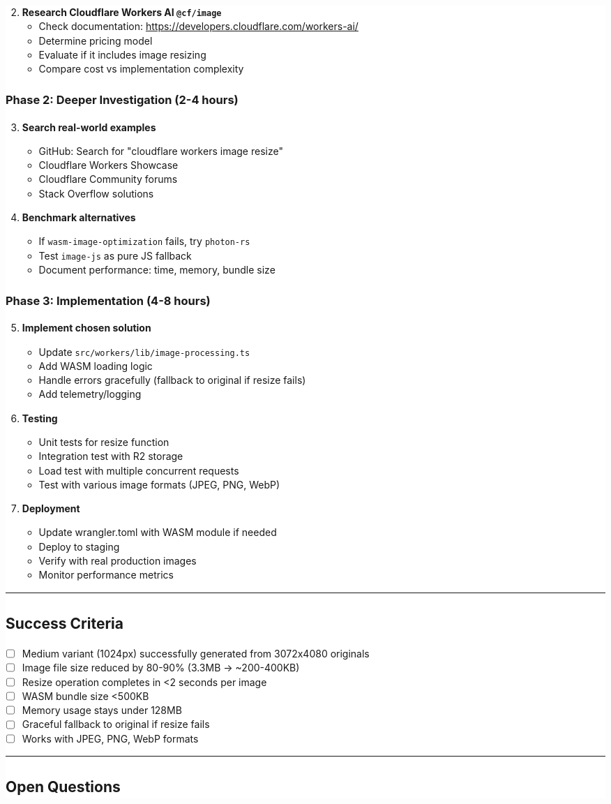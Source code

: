 2. **Research Cloudflare Workers AI `@cf/image`**
   - Check documentation: https://developers.cloudflare.com/workers-ai/
   - Determine pricing model
   - Evaluate if it includes image resizing
   - Compare cost vs implementation complexity

### Phase 2: Deeper Investigation (2-4 hours)
3. **Search real-world examples**
   - GitHub: Search for "cloudflare workers image resize"
   - Cloudflare Workers Showcase
   - Cloudflare Community forums
   - Stack Overflow solutions

4. **Benchmark alternatives**
   - If `wasm-image-optimization` fails, try `photon-rs`
   - Test `image-js` as pure JS fallback
   - Document performance: time, memory, bundle size

### Phase 3: Implementation (4-8 hours)
5. **Implement chosen solution**
   - Update `src/workers/lib/image-processing.ts`
   - Add WASM loading logic
   - Handle errors gracefully (fallback to original if resize fails)
   - Add telemetry/logging

6. **Testing**
   - Unit tests for resize function
   - Integration test with R2 storage
   - Load test with multiple concurrent requests
   - Test with various image formats (JPEG, PNG, WebP)

7. **Deployment**
   - Update wrangler.toml with WASM module if needed
   - Deploy to staging
   - Verify with real production images
   - Monitor performance metrics

---

## Success Criteria

- [ ] Medium variant (1024px) successfully generated from 3072x4080 originals
- [ ] Image file size reduced by 80-90% (3.3MB → ~200-400KB)
- [ ] Resize operation completes in <2 seconds per image
- [ ] WASM bundle size <500KB
- [ ] Memory usage stays under 128MB
- [ ] Graceful fallback to original if resize fails
- [ ] Works with JPEG, PNG, WebP formats

---

## Open Questions
